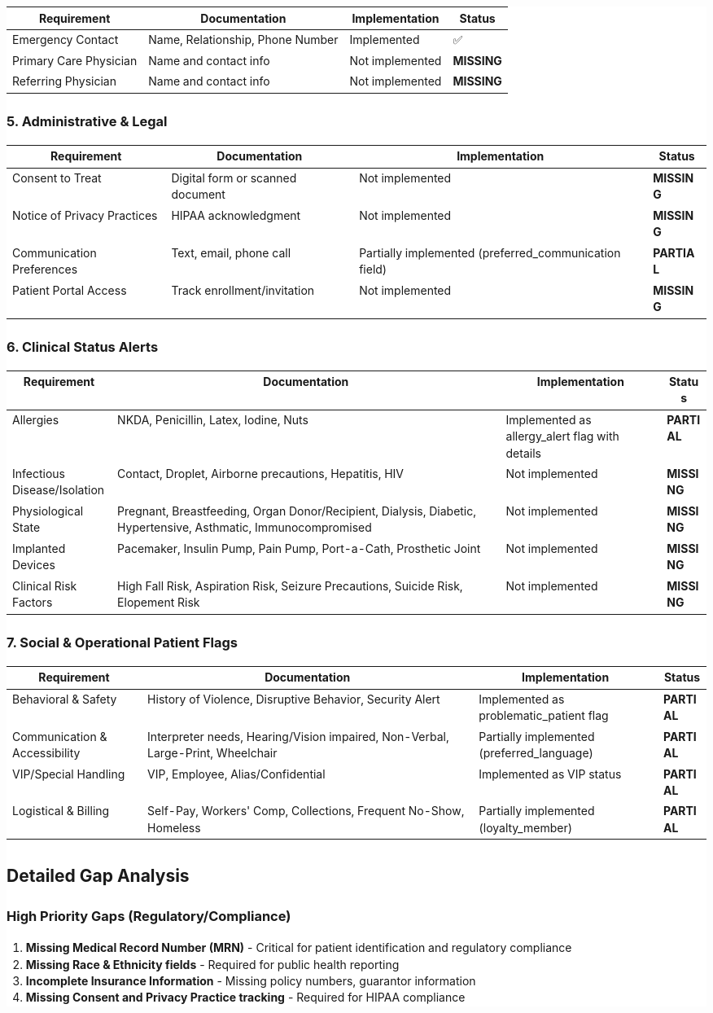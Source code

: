 | Requirement | Documentation | Implementation | Status |
|-------------|---------------|---------------|--------|
| Emergency Contact | Name, Relationship, Phone Number | Implemented | ✅ |
| Primary Care Physician | Name and contact info | Not implemented | **MISSING** |
| Referring Physician | Name and contact info | Not implemented | **MISSING** |

### 5. Administrative & Legal

| Requirement | Documentation | Implementation | Status |
|-------------|---------------|---------------|--------|
| Consent to Treat | Digital form or scanned document | Not implemented | **MISSING** |
| Notice of Privacy Practices | HIPAA acknowledgment | Not implemented | **MISSING** |
| Communication Preferences | Text, email, phone call | Partially implemented (preferred_communication field) | **PARTIAL** |
| Patient Portal Access | Track enrollment/invitation | Not implemented | **MISSING** |

### 6. Clinical Status Alerts

| Requirement | Documentation | Implementation | Status |
|-------------|---------------|---------------|--------|
| Allergies | NKDA, Penicillin, Latex, Iodine, Nuts | Implemented as allergy_alert flag with details | **PARTIAL** |
| Infectious Disease/Isolation | Contact, Droplet, Airborne precautions, Hepatitis, HIV | Not implemented | **MISSING** |
| Physiological State | Pregnant, Breastfeeding, Organ Donor/Recipient, Dialysis, Diabetic, Hypertensive, Asthmatic, Immunocompromised | Not implemented | **MISSING** |
| Implanted Devices | Pacemaker, Insulin Pump, Pain Pump, Port-a-Cath, Prosthetic Joint | Not implemented | **MISSING** |
| Clinical Risk Factors | High Fall Risk, Aspiration Risk, Seizure Precautions, Suicide Risk, Elopement Risk | Not implemented | **MISSING** |

### 7. Social & Operational Patient Flags

| Requirement | Documentation | Implementation | Status |
|-------------|---------------|---------------|--------|
| Behavioral & Safety | History of Violence, Disruptive Behavior, Security Alert | Implemented as problematic_patient flag | **PARTIAL** |
| Communication & Accessibility | Interpreter needs, Hearing/Vision impaired, Non-Verbal, Large-Print, Wheelchair | Partially implemented (preferred_language) | **PARTIAL** |
| VIP/Special Handling | VIP, Employee, Alias/Confidential | Implemented as VIP status | **PARTIAL** |
| Logistical & Billing | Self-Pay, Workers' Comp, Collections, Frequent No-Show, Homeless | Partially implemented (loyalty_member) | **PARTIAL** |

## Detailed Gap Analysis

### High Priority Gaps (Regulatory/Compliance)
1. **Missing Medical Record Number (MRN)** - Critical for patient identification and regulatory compliance
2. **Missing Race & Ethnicity fields** - Required for public health reporting
3. **Incomplete Insurance Information** - Missing policy numbers, guarantor information
4. **Missing Consent and Privacy Practice tracking** - Required for HIPAA compliance
